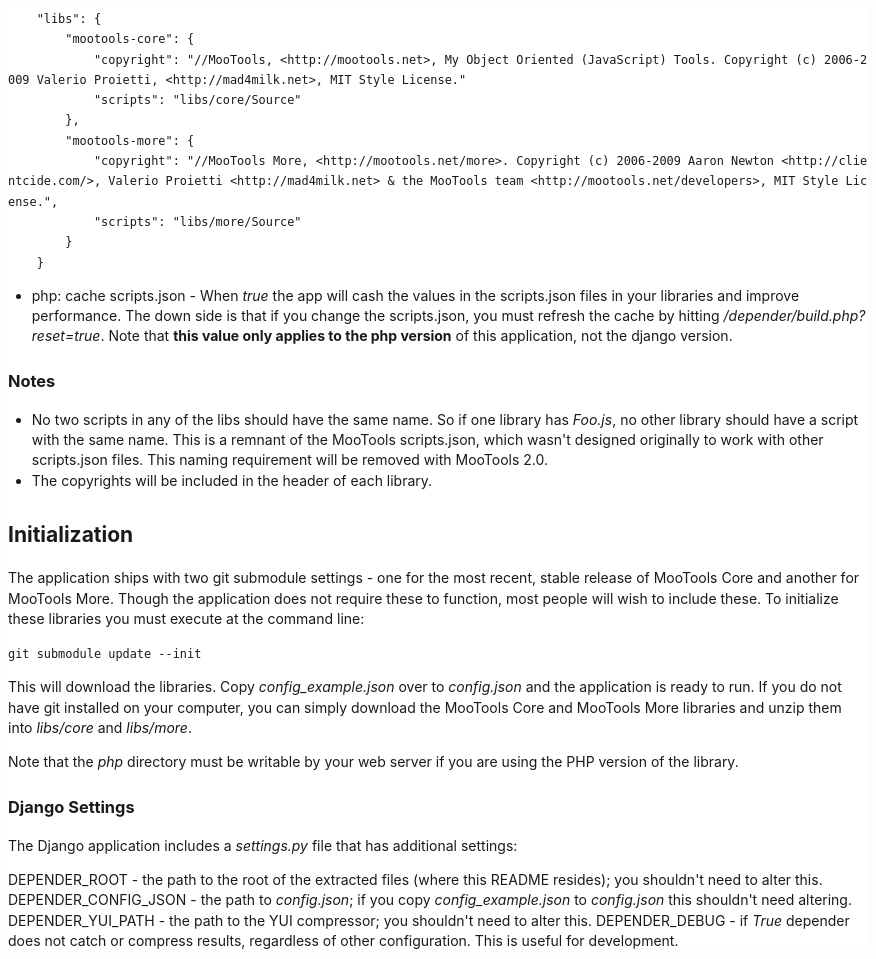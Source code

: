 		"libs": {
			"mootools-core": {
				"copyright": "//MooTools, <http://mootools.net>, My Object Oriented (JavaScript) Tools. Copyright (c) 2006-2009 Valerio Proietti, <http://mad4milk.net>, MIT Style License."
				"scripts": "libs/core/Source"
			},
			"mootools-more": {
				"copyright": "//MooTools More, <http://mootools.net/more>. Copyright (c) 2006-2009 Aaron Newton <http://clientcide.com/>, Valerio Proietti <http://mad4milk.net> & the MooTools team <http://mootools.net/developers>, MIT Style License.",
				"scripts": "libs/more/Source"
			}
		}

* php: cache scripts.json - When *true* the app will cash the values in the scripts.json files in your libraries and improve performance. The down side is that if you change the scripts.json, you must refresh the cache by hitting */depender/build.php?reset=true*. Note that **this value only applies to the php version** of this application, not the django version.

### Notes

* No two scripts in any of the libs should have the same name. So if one library has *Foo.js*, no other library should have a script with the same name. This is a remnant of the MooTools scripts.json, which wasn't designed originally to work with other scripts.json files. This naming requirement will be removed with MooTools 2.0.
* The copyrights will be included in the header of each library.

Initialization
--------------
The application ships with two git submodule settings - one for the most recent, stable release of MooTools Core and another for MooTools More. Though the application does not require these to function, most people will wish to include these. To initialize these libraries you must execute at the command line:

	git submodule update --init

This will download the libraries. Copy *config_example.json* over to *config.json* and the application is ready to run. If you do not have git installed on your computer, you can simply download the MooTools Core and MooTools More libraries and unzip them into *libs/core* and *libs/more*.

Note that the *php* directory must be writable by your web server if you are using the PHP version of the library.

### Django Settings
The Django application includes a *settings.py* file that has additional settings:

DEPENDER_ROOT - the path to the root of the extracted files (where this README resides); you shouldn't need to alter this.
DEPENDER_CONFIG_JSON - the path to *config.json*; if you copy *config_example.json* to *config.json* this shouldn't need altering.
DEPENDER_YUI_PATH - the path to the YUI compressor; you shouldn't need to alter this.
DEPENDER_DEBUG - if *True* depender does not catch or compress results, regardless of other configuration. This is useful for development.
